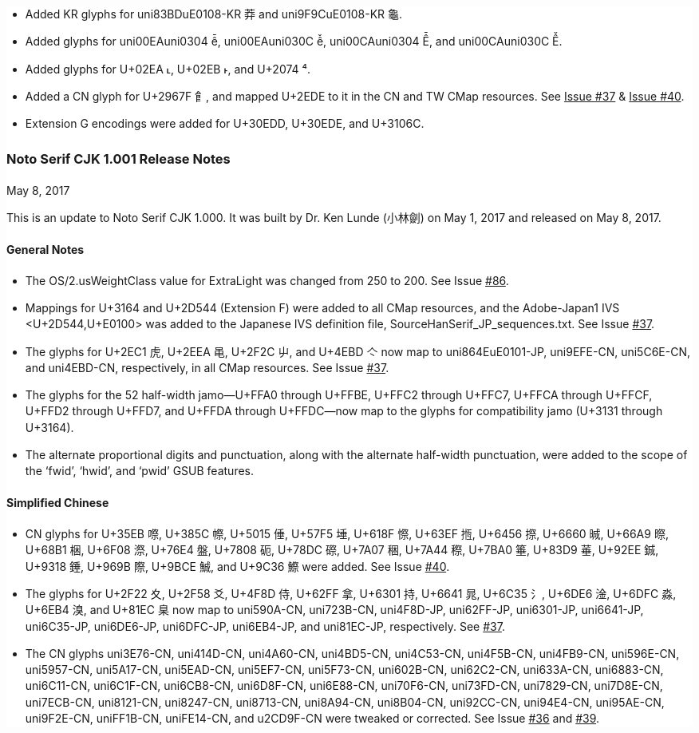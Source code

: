 - Added KR glyphs for uni83BDuE0108-KR 莽 and uni9F9CuE0108-KR 龜.

- Added glyphs for uni00EAuni0304 ê̄, uni00EAuni030C ê̌, uni00CAuni0304 Ê̄, and uni00CAuni030C Ê̌.

- Added glyphs for U+02EA ˪, U+02EB ˫, and U+2074 ⁴. 

- Added a CN glyph for U+2967F 𩙿, and mapped U+2EDE to it in the CN and TW CMap resources. See [Issue #37](https://github.com/adobe-fonts/source-han-serif/issues/37) & [Issue #40](https://github.com/adobe-fonts/source-han-serif/issues/40).

- Extension G encodings were added for U+30EDD, U+30EDE, and U+3106C.  

### Noto Serif CJK 1.001 Release Notes

May 8, 2017

This is an update to Noto Serif CJK 1.000. It was built by Dr. Ken Lunde (小林劍󠄁)
on May 1, 2017 and released on May 8, 2017.


#### General Notes


- The OS/2.usWeightClass value for ExtraLight was changed from 250 to 200.
See Issue [#86](https://github.com/googlei18n/noto-cjk/issues/86).

- Mappings for U+3164 and U+2D544 (Extension F) were added to all CMap resources,
and the Adobe-Japan1 IVS <U+2D544,U+E0100> was added to the Japanese IVS definition
file, SourceHanSerif_JP_sequences.txt.
See Issue [#37](https://github.com/adobe-fonts/source-han-serif/issues/37).

- The glyphs for U+2EC1 ⻁, U+2EEA ⻪, U+2F2C 屮, and U+4EBD 亽 now map to
uni864EuE0101-JP, uni9EFE-CN, uni5C6E-CN, and uni4EBD-CN, respectively, in
all CMap resources.
See Issue [#37](https://github.com/adobe-fonts/source-han-serif/issues/37).

- The glyphs for the 52 half-width jamo—U+FFA0 through U+FFBE, U+FFC2 through U+FFC7,
U+FFCA through U+FFCF, U+FFD2 through U+FFD7, and U+FFDA through U+FFDC—now map to
the glyphs for compatibility jamo (U+3131 through U+3164).

- The alternate proportional digits and punctuation, along with the alternate
half-width punctuation, were added to the scope of the ‘fwid’, ‘hwid’, and ‘pwid’ GSUB features.

#### Simplified Chinese


- CN glyphs for U+35EB 㗫, U+385C 㡜, U+5015 倕, U+57F5 埵, U+618F 憏, U+63EF 揯, U+6456 摖, U+6660 晠,
U+66A9 暩, U+68B1 梱, U+6F08 漈, U+76E4 盤, U+7808 砈, U+78DC 磜, U+7A07 稇, U+7A44 穄, U+7BA0 箠,
U+83D9 菙, U+92EE 鋮, U+9318 錘, U+969B 際, U+9BCE 鯎, and U+9C36 鰶 were added.
See Issue [#40](https://github.com/adobe-fonts/source-han-serif/issues/40).

- The glyphs for U+2F22 夊, U+2F58 爻, U+4F8D 侍, U+62FF 拿, U+6301 持, U+6641 晁, U+6C35 氵, U+6DE6 淦,
U+6DFC 淼, U+6EB4 溴, and U+81EC 臬 now map to uni590A-CN, uni723B-CN, uni4F8D-JP, uni62FF-JP,
uni6301-JP, uni6641-JP, uni6C35-JP, uni6DE6-JP, uni6DFC-JP, uni6EB4-JP, and uni81EC-JP, respectively.
See [#37](https://github.com/adobe-fonts/source-han-serif/issues/37).

- The CN glyphs uni3E76-CN, uni414D-CN, uni4A60-CN, uni4BD5-CN, uni4C53-CN, uni4F5B-CN, uni4FB9-CN,
uni596E-CN, uni5957-CN, uni5A17-CN, uni5EAD-CN, uni5EF7-CN, uni5F73-CN, uni602B-CN, uni62C2-CN,
uni633A-CN, uni6883-CN, uni6C11-CN, uni6C1F-CN, uni6CB8-CN, uni6D8F-CN, uni6E88-CN, uni70F6-CN,
uni73FD-CN, uni7829-CN, uni7D8E-CN, uni7ECB-CN, uni8121-CN, uni8247-CN, uni8713-CN, uni8A94-CN,
uni8B04-CN, uni92CC-CN, uni94E4-CN, uni95AE-CN, uni9F2E-CN, uniFF1B-CN, uniFE14-CN, and u2CD9F-CN
were tweaked or corrected.
See Issue [#36](https://github.com/adobe-fonts/source-han-serif/issues/36) and
[#39](https://github.com/adobe-fonts/source-han-serif/issues/39).
